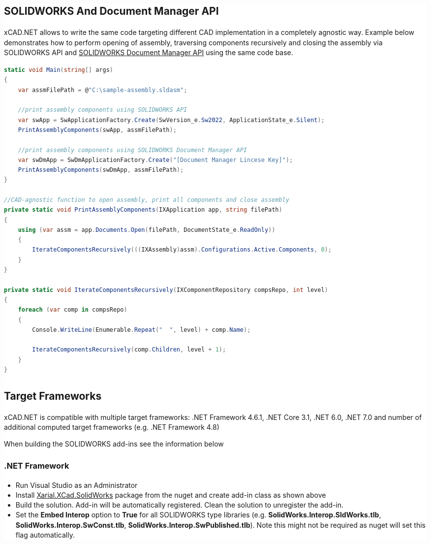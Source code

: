 ## SOLIDWORKS And Document Manager API

xCAD.NET allows to write the same code targeting different CAD implementation in a completely agnostic way. Example below demonstrates how to perform opening of assembly, traversing components recursively and closing the assembly via SOLIDWORKS API and [SOLIDWORKS Document Manager API](https://www.codestack.net/solidworks-document-manager-api/) using the same code base.

~~~ cs
static void Main(string[] args)
{
    var assmFilePath = @"C:\sample-assembly.sldasm";

    //print assembly components using SOLIDWORKS API
    var swApp = SwApplicationFactory.Create(SwVersion_e.Sw2022, ApplicationState_e.Silent);
    PrintAssemblyComponents(swApp, assmFilePath);

    //print assembly components using SOLIDWORKS Document Manager API
    var swDmApp = SwDmApplicationFactory.Create("[Document Manager Lincese Key]");
    PrintAssemblyComponents(swDmApp, assmFilePath);
}

//CAD-agnostic function to open assembly, print all components and close assembly
private static void PrintAssemblyComponents(IXApplication app, string filePath) 
{
    using (var assm = app.Documents.Open(filePath, DocumentState_e.ReadOnly))
    {
        IterateComponentsRecursively(((IXAssembly)assm).Configurations.Active.Components, 0);
    }
}

private static void IterateComponentsRecursively(IXComponentRepository compsRepo, int level) 
{
    foreach (var comp in compsRepo)
    {
        Console.WriteLine(Enumerable.Repeat("  ", level) + comp.Name);

        IterateComponentsRecursively(comp.Children, level + 1);
    }
}
~~~

## Target Frameworks

xCAD.NET is compatible with multiple target frameworks: .NET Framework 4.6.1, .NET Core 3.1, .NET 6.0, .NET 7.0 and number of additional computed target frameworks (e.g. .NET Framework 4.8)

When building the SOLIDWORKS add-ins see the information below

### .NET Framework

* Run Visual Studio as an Administrator
* Install [Xarial.XCad.SolidWorks](https://www.nuget.org/packages/Xarial.XCad.SolidWorks) package from the nuget and create add-in class as shown above
* Build the solution. Add-in will be automatically registered. Clean the solution to unregister the add-in.
* Set the **Embed Interop** option to **True** for all SOLIDWORKS type libraries (e.g. **SolidWorks.Interop.SldWorks.tlb**, **SolidWorks.Interop.SwConst.tlb**, **SolidWorks.Interop.SwPublished.tlb**). Note this might not be required as nuget will set this flag automatically.
